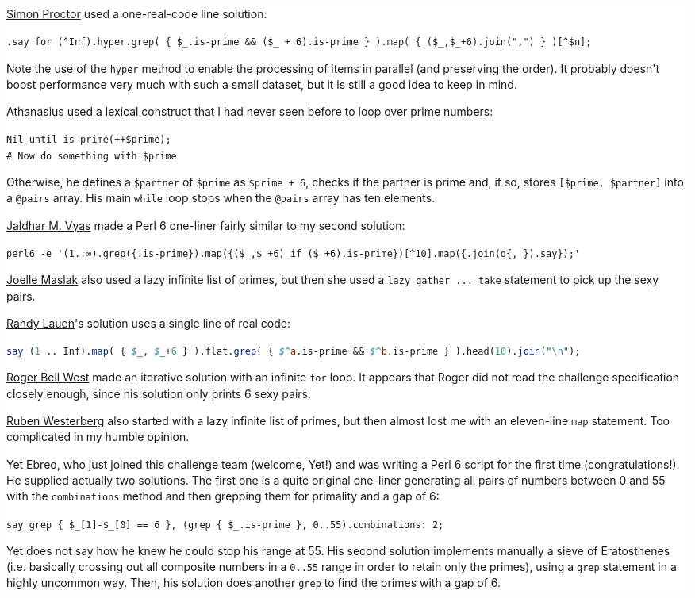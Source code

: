 [Simon Proctor](https://github.com/manwar/perlweeklychallenge-club/blob/master/challenge-022/simon-proctor/perl6/ch-1.p6) used a one-real-code line solution:

```Perl6
.say for (^Inf).hyper.grep( { $_.is-prime && ($_ + 6).is-prime } ).map( { ($_,$_+6).join(",") } )[^$n];
```
Note the use of the `hyper` method to enable the processing of items in parallel (and preserving the order). It probably doesn't boost performance very much with such a small dataset, but it is still a good idea to keep in mind.

[Athanasius](https://github.com/manwar/perlweeklychallenge-club/blob/master/challenge-022/athanasius/perl6/ch-1.p6) used a lexical construct that I had never seen before to loop over prime numbers:
``` Perl6
Nil until is-prime(++$prime);
# Now do something with $prime
```
Otherwise, he defines a `$partner` of `$prime` as `$prime + 6`, checks if the partner is prime and, if so, stores `[$prime, $partner]` into a `@pairs` array. His main `while` loop stops when the `@pairs` array has ten elements.

[Jaldhar M. Vyas](https://github.com/manwar/perlweeklychallenge-club/blob/master/challenge-022/jaldhar-h-vyas/perl6/ch-1.sh) made a Perl 6 one-liner fairly similar to my second solution:
``` Perl6
perl6 -e '(1..∞).grep({.is-prime}).map({($_,$_+6) if ($_+6).is-prime})[^10].map({.join(q{, }).say});'
```
[Joelle Maslak](https://github.com/manwar/perlweeklychallenge-club/blob/master/challenge-022/joelle-maslak/perl6/ch-1.p6) also used a lazy infinite list of primes, but then she used a `lazy gather ... take` statement to pick up the sexy pairs.

[Randy Lauen](https://github.com/manwar/perlweeklychallenge-club/blob/master/challenge-022/randy-lauen/perl6/ch-1.p6)'s solution uses a single line of real code:

``` Perl 6
say (1 .. Inf).map( { $_, $_+6 } ).flat.grep( { $^a.is-prime && $^b.is-prime } ).head(10).join("\n");
```
[Roger Bell West](https://github.com/manwar/perlweeklychallenge-club/blob/master/challenge-022/roger-bell-west/perl6/ch-1.p6) made an iterative solution with an infinite `for` loop. It appears that Roger did not read the challenge specification closely enough, since his solution only prints 6 sexy pairs.

[Ruben Westerberg](https://github.com/manwar/perlweeklychallenge-club/blob/master/challenge-022/ruben-westerberg/perl6/ch-1.p6) also started with a lazy infinite list of primes, but then almost lost me with an eleven-line `map` statement. Too complicated in my humble opinion.

[Yet Ebreo](https://github.com/manwar/perlweeklychallenge-club/blob/master/challenge-022/yet-ebreo/perl6/ch-1.p6), who just joined this challenge team (welcome, Yet!) and was writing a Perl 6 script for the first time (congratulations!). He supplied actually two solutions. The first one is a quite original one-liner generating all pairs of numbers between 0 and 55 with the `combinations` method and then grepping them for primality and a gap of 6:

``` Perl6
say grep { $_[1]-$_[0] == 6 }, (grep { $_.is-prime }, 0..55).combinations: 2;
```
Yet does not say how he knew he could stop his range at 55. His second solution implements manually a sieve of Eratosthenes (i.e. basically crossing out all composite numbers in a `0..55` range in order to retain only the primes), using a `grep` statement in a highly uncommon way. Then, his solution does another `grep` to find the primes with a gap of 6.
